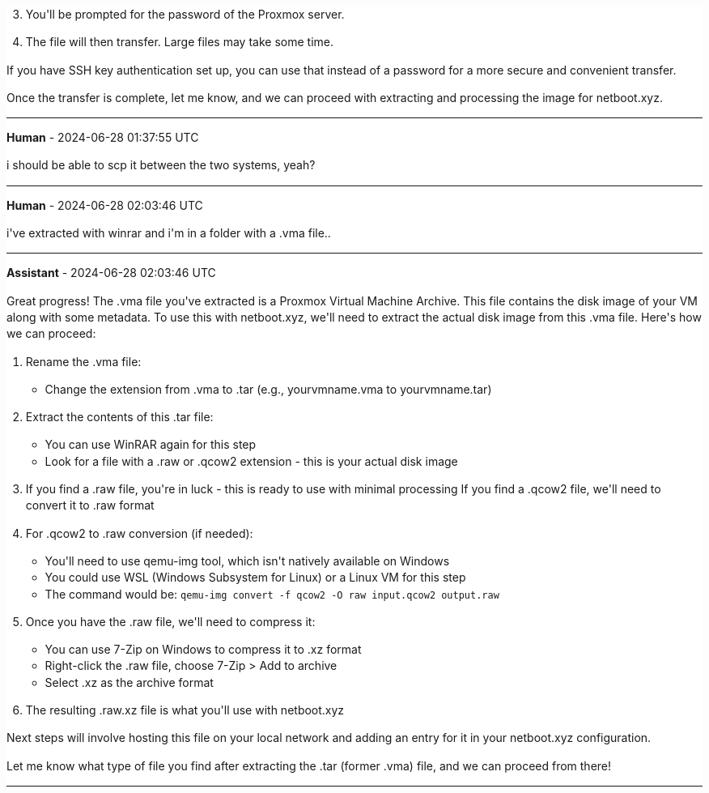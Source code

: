 3. You'll be prompted for the password of the Proxmox server.

4. The file will then transfer. Large files may take some time.

If you have SSH key authentication set up, you can use that instead of a password for a more secure and convenient transfer.

Once the transfer is complete, let me know, and we can proceed with extracting and processing the image for netboot.xyz.

---

**Human** - 2024-06-28 01:37:55 UTC

i should be able to scp it between the two systems, yeah?

---

**Human** - 2024-06-28 02:03:46 UTC

i've extracted with winrar and i'm in a folder with a .vma file..

---

**Assistant** - 2024-06-28 02:03:46 UTC

 Great progress! The .vma file you've extracted is a Proxmox Virtual Machine Archive. This file contains the disk image of your VM along with some metadata. To use this with netboot.xyz, we'll need to extract the actual disk image from this .vma file. Here's how we can proceed:

1. Rename the .vma file:
   - Change the extension from .vma to .tar (e.g., yourvmname.vma to yourvmname.tar)

2. Extract the contents of this .tar file:
   - You can use WinRAR again for this step
   - Look for a file with a .raw or .qcow2 extension - this is your actual disk image

3. If you find a .raw file, you're in luck - this is ready to use with minimal processing
   If you find a .qcow2 file, we'll need to convert it to .raw format

4. For .qcow2 to .raw conversion (if needed):
   - You'll need to use qemu-img tool, which isn't natively available on Windows
   - You could use WSL (Windows Subsystem for Linux) or a Linux VM for this step
   - The command would be: `qemu-img convert -f qcow2 -O raw input.qcow2 output.raw`

5. Once you have the .raw file, we'll need to compress it:
   - You can use 7-Zip on Windows to compress it to .xz format
   - Right-click the .raw file, choose 7-Zip > Add to archive
   - Select .xz as the archive format

6. The resulting .raw.xz file is what you'll use with netboot.xyz

Next steps will involve hosting this file on your local network and adding an entry for it in your netboot.xyz configuration.

Let me know what type of file you find after extracting the .tar (former .vma) file, and we can proceed from there!

---
